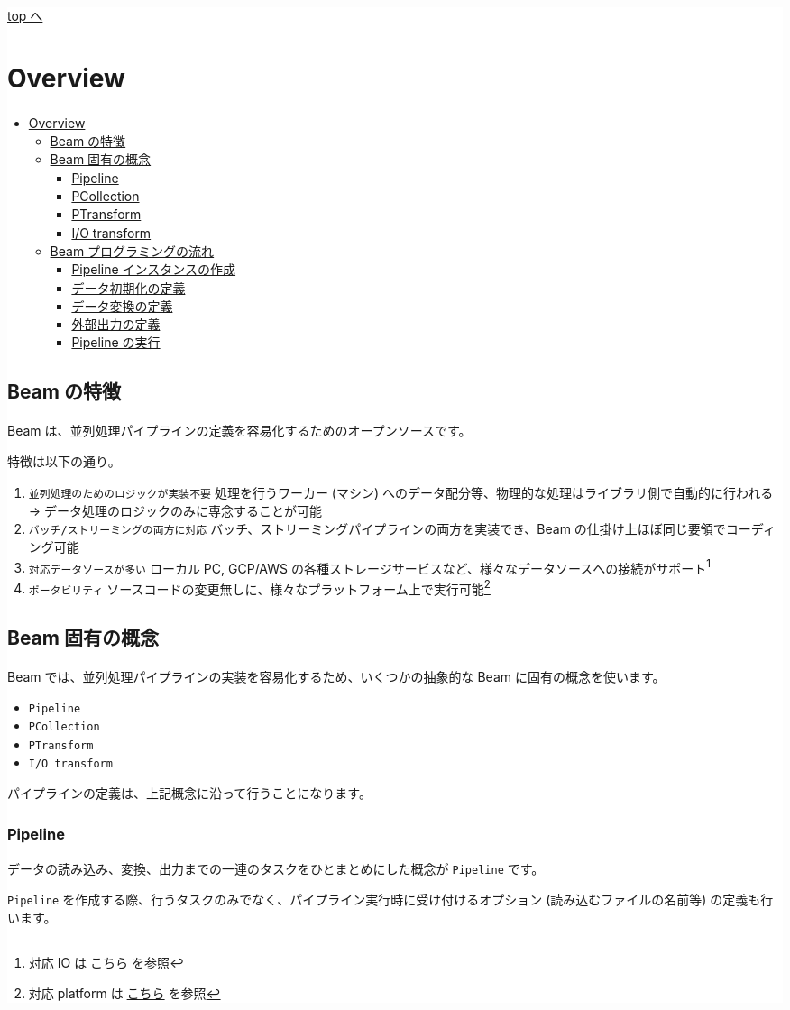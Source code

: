 [top へ](../index.md)

# Overview



- [Overview](#overview)
    - [Beam の特徴](#beam-の特徴)
    - [Beam 固有の概念](#beam-固有の概念)
        - [Pipeline](#pipeline)
        - [PCollection](#pcollection)
        - [PTransform](#ptransform)
        - [I/O transform](#io-transform)
    - [Beam プログラミングの流れ](#beam-プログラミングの流れ)
        - [Pipeline インスタンスの作成](#pipeline-インスタンスの作成)
        - [データ初期化の定義](#データ初期化の定義)
        - [データ変換の定義](#データ変換の定義)
        - [外部出力の定義](#外部出力の定義)
        - [Pipeline の実行](#pipeline-の実行)



## Beam の特徴

Beam は、並列処理パイプラインの定義を容易化するためのオープンソースです。

特徴は以下の通り。

1. `並列処理のためのロジックが実装不要`
    処理を行うワーカー (マシン) へのデータ配分等、物理的な処理はライブラリ側で自動的に行われる
    &rarr; データ処理のロジックのみに専念することが可能
1. `バッチ/ストリーミングの両方に対応`
    バッチ、ストリーミングパイプラインの両方を実装でき、Beam の仕掛け上ほぼ同じ要領でコーディング可能
1. `対応データソースが多い`
    ローカル PC, GCP/AWS の各種ストレージサービスなど、様々なデータソースへの接続がサポート[^io]
1. `ポータビリティ`
    ソースコードの変更無しに、様々なプラットフォーム上で実行可能[^plat]

[^io]: 対応 IO は [こちら](https://beam.apache.org/documentation/io/built-in/) を参照
[^plat]: 対応 platform は [こちら](https://beam.apache.org/get-started/beam-overview/#apache-beam-pipeline-runners) を参照

## Beam 固有の概念

Beam では、並列処理パイプラインの実装を容易化するため、いくつかの抽象的な Beam に固有の概念を使います。

- `Pipeline`
- `PCollection`
- `PTransform`
- `I/O transform`

パイプラインの定義は、上記概念に沿って行うことになります。

### Pipeline

データの読み込み、変換、出力までの一連のタスクをひとまとめにした概念が `Pipeline` です。

`Pipeline` を作成する際、行うタスクのみでなく、パイプライン実行時に受け付けるオプション (読み込むファイルの名前等) の定義も行います。
